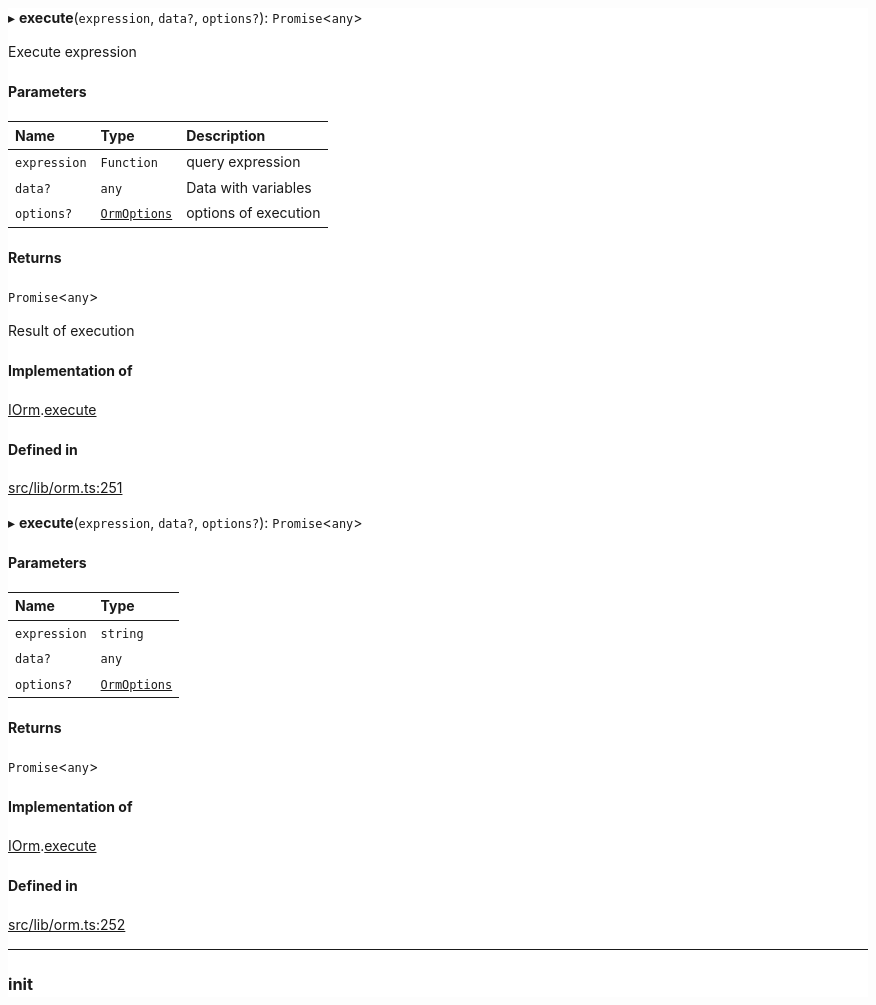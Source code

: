 ▸ **execute**(`expression`, `data?`, `options?`): `Promise`<`any`\>

Execute expression

#### Parameters

| Name | Type | Description |
| :------ | :------ | :------ |
| `expression` | `Function` | query expression |
| `data?` | `any` | Data with variables |
| `options?` | [`OrmOptions`](../interfaces/model.OrmOptions.md) | options of execution |

#### Returns

`Promise`<`any`\>

Result of execution

#### Implementation of

[IOrm](../interfaces/model.IOrm.md).[execute](../interfaces/model.IOrm.md#execute)

#### Defined in

[src/lib/orm.ts:251](https://github.com/FlavioLionelRita/lambdaorm/blob/0fd718a/src/lib/orm.ts#L251)

▸ **execute**(`expression`, `data?`, `options?`): `Promise`<`any`\>

#### Parameters

| Name | Type |
| :------ | :------ |
| `expression` | `string` |
| `data?` | `any` |
| `options?` | [`OrmOptions`](../interfaces/model.OrmOptions.md) |

#### Returns

`Promise`<`any`\>

#### Implementation of

[IOrm](../interfaces/model.IOrm.md).[execute](../interfaces/model.IOrm.md#execute)

#### Defined in

[src/lib/orm.ts:252](https://github.com/FlavioLionelRita/lambdaorm/blob/0fd718a/src/lib/orm.ts#L252)

___

### init
